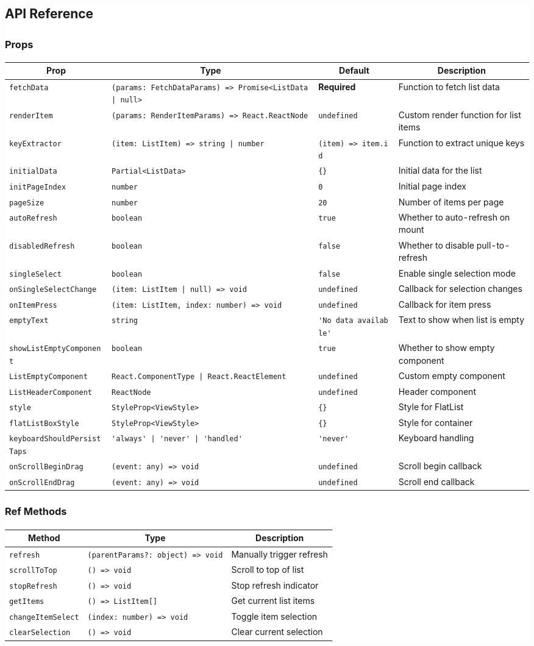 ## API Reference

### Props

| Prop | Type | Default | Description |
|------|------|---------|-------------|
| `fetchData` | `(params: FetchDataParams) => Promise<ListData \| null>` | **Required** | Function to fetch list data |
| `renderItem` | `(params: RenderItemParams) => React.ReactNode` | `undefined` | Custom render function for list items |
| `keyExtractor` | `(item: ListItem) => string \| number` | `(item) => item.id` | Function to extract unique keys |
| `initialData` | `Partial<ListData>` | `{}` | Initial data for the list |
| `initPageIndex` | `number` | `0` | Initial page index |
| `pageSize` | `number` | `20` | Number of items per page |
| `autoRefresh` | `boolean` | `true` | Whether to auto-refresh on mount |
| `disabledRefresh` | `boolean` | `false` | Whether to disable pull-to-refresh |
| `singleSelect` | `boolean` | `false` | Enable single selection mode |
| `onSingleSelectChange` | `(item: ListItem \| null) => void` | `undefined` | Callback for selection changes |
| `onItemPress` | `(item: ListItem, index: number) => void` | `undefined` | Callback for item press |
| `emptyText` | `string` | `'No data available'` | Text to show when list is empty |
| `showListEmptyComponent` | `boolean` | `true` | Whether to show empty component |
| `ListEmptyComponent` | `React.ComponentType \| React.ReactElement` | `undefined` | Custom empty component |
| `ListHeaderComponent` | `ReactNode` | `undefined` | Header component |
| `style` | `StyleProp<ViewStyle>` | `{}` | Style for FlatList |
| `flatListBoxStyle` | `StyleProp<ViewStyle>` | `{}` | Style for container |
| `keyboardShouldPersistTaps` | `'always' \| 'never' \| 'handled'` | `'never'` | Keyboard handling |
| `onScrollBeginDrag` | `(event: any) => void` | `undefined` | Scroll begin callback |
| `onScrollEndDrag` | `(event: any) => void` | `undefined` | Scroll end callback |

### Ref Methods

| Method | Type | Description |
|--------|------|-------------|
| `refresh` | `(parentParams?: object) => void` | Manually trigger refresh |
| `scrollToTop` | `() => void` | Scroll to top of list |
| `stopRefresh` | `() => void` | Stop refresh indicator |
| `getItems` | `() => ListItem[]` | Get current list items |
| `changeItemSelect` | `(index: number) => void` | Toggle item selection |
| `clearSelection` | `() => void` | Clear current selection |
